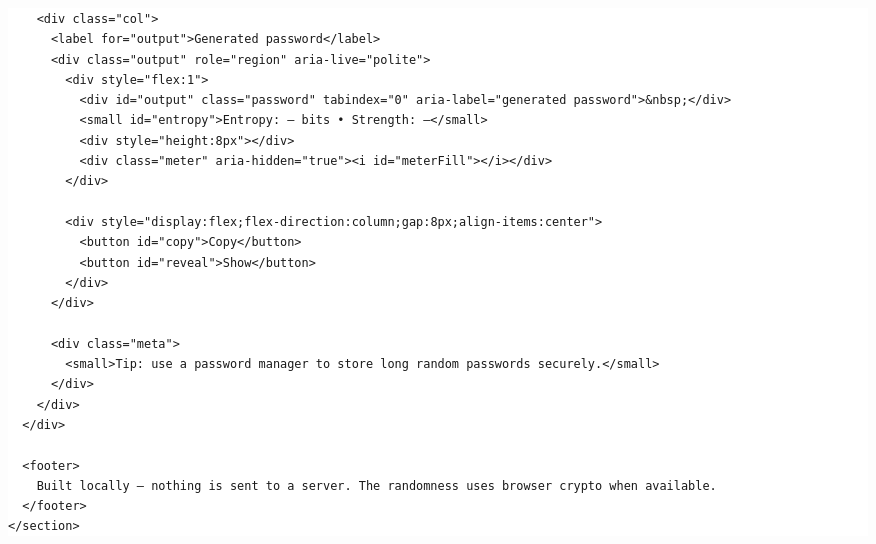         <div class="col">
          <label for="output">Generated password</label>
          <div class="output" role="region" aria-live="polite">
            <div style="flex:1">
              <div id="output" class="password" tabindex="0" aria-label="generated password">&nbsp;</div>
              <small id="entropy">Entropy: — bits • Strength: —</small>
              <div style="height:8px"></div>
              <div class="meter" aria-hidden="true"><i id="meterFill"></i></div>
            </div>

            <div style="display:flex;flex-direction:column;gap:8px;align-items:center">
              <button id="copy">Copy</button>
              <button id="reveal">Show</button>
            </div>
          </div>

          <div class="meta">
            <small>Tip: use a password manager to store long random passwords securely.</small>
          </div>
        </div>
      </div>

      <footer>
        Built locally — nothing is sent to a server. The randomness uses browser crypto when available.
      </footer>
    </section>
  </div>

  <script>
    // Character sets
    const SETS = {
      lower: 'abcdefghijklmnopqrstuvwxyz',
      upper: 'ABCDEFGHIJKLMNOPQRSTUVWXYZ',
      numbers: '0123456789',
      symbols: "!@#$%^&*()-_=+[]{};:'\\\",.<>/?`~"
    };

    // DOM
    const length = document.getElementById('length');
    const lengthNum = document.getElementById('lengthNum');
    const lenVal = document.getElementById('lenVal');
    const lower = document.getElementById('lower');
    const upper = document.getElementById('upper');
    const numbers = document.getElementById('numbers');
    const symbols = document.getElementById('symbols');
    const noAmb = document.getElementById('noAmb');
    const generateBtn = document.getElementById('generate');
    const shuffleBtn = document.getElementById('shuffle');
    const output = document.getElementById('output');
    const meterFill = document.getElementById('meterFill');
    const entropyLabel = document.getElementById('entropy');
    const copyBtn = document.getElementById('copy');
    const revealBtn = document.getElementById('reveal');
    const downloadBtn = document.getElementById('download');
